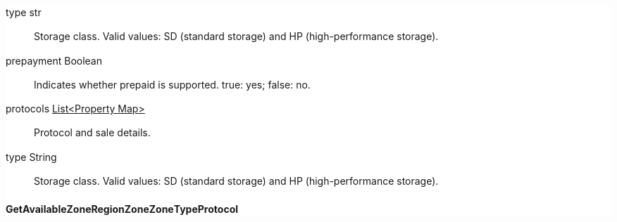 <a data-swiftype-name="resource-property" data-swiftype-type="text" href="#type_python" style="color: inherit; text-decoration: inherit;">type</a>
</span>
        <span class="property-indicator"></span>
        <span class="property-type">str</span>
    </dt>
    <dd><p>Storage class. Valid values: SD (standard storage) and HP (high-performance storage).</p>
</dd></dl>
</pulumi-choosable>
</div>

<div>
<pulumi-choosable type="language" values="yaml">
<dl class="resources-properties"><dt class="property-required"
            title="Required">
        <span id="prepayment_yaml">
<a data-swiftype-name="resource-property" data-swiftype-type="text" href="#prepayment_yaml" style="color: inherit; text-decoration: inherit;">prepayment</a>
</span>
        <span class="property-indicator"></span>
        <span class="property-type">Boolean</span>
    </dt>
    <dd><p>Indicates whether prepaid is supported. true: yes; false: no.</p>
</dd><dt class="property-required"
            title="Required">
        <span id="protocols_yaml">
<a data-swiftype-name="resource-property" data-swiftype-type="text" href="#protocols_yaml" style="color: inherit; text-decoration: inherit;">protocols</a>
</span>
        <span class="property-indicator"></span>
        <span class="property-type"><a href="#getavailablezoneregionzonezonetypeprotocol">List&lt;Property Map&gt;</a></span>
    </dt>
    <dd><p>Protocol and sale details.</p>
</dd><dt class="property-required"
            title="Required">
        <span id="type_yaml">
<a data-swiftype-name="resource-property" data-swiftype-type="text" href="#type_yaml" style="color: inherit; text-decoration: inherit;">type</a>
</span>
        <span class="property-indicator"></span>
        <span class="property-type">String</span>
    </dt>
    <dd><p>Storage class. Valid values: SD (standard storage) and HP (high-performance storage).</p>
</dd></dl>
</pulumi-choosable>
</div>

<h4 id="getavailablezoneregionzonezonetypeprotocol">Get<wbr>Available<wbr>Zone<wbr>Region<wbr>Zone<wbr>Zone<wbr>Type<wbr>Protocol</h4>


